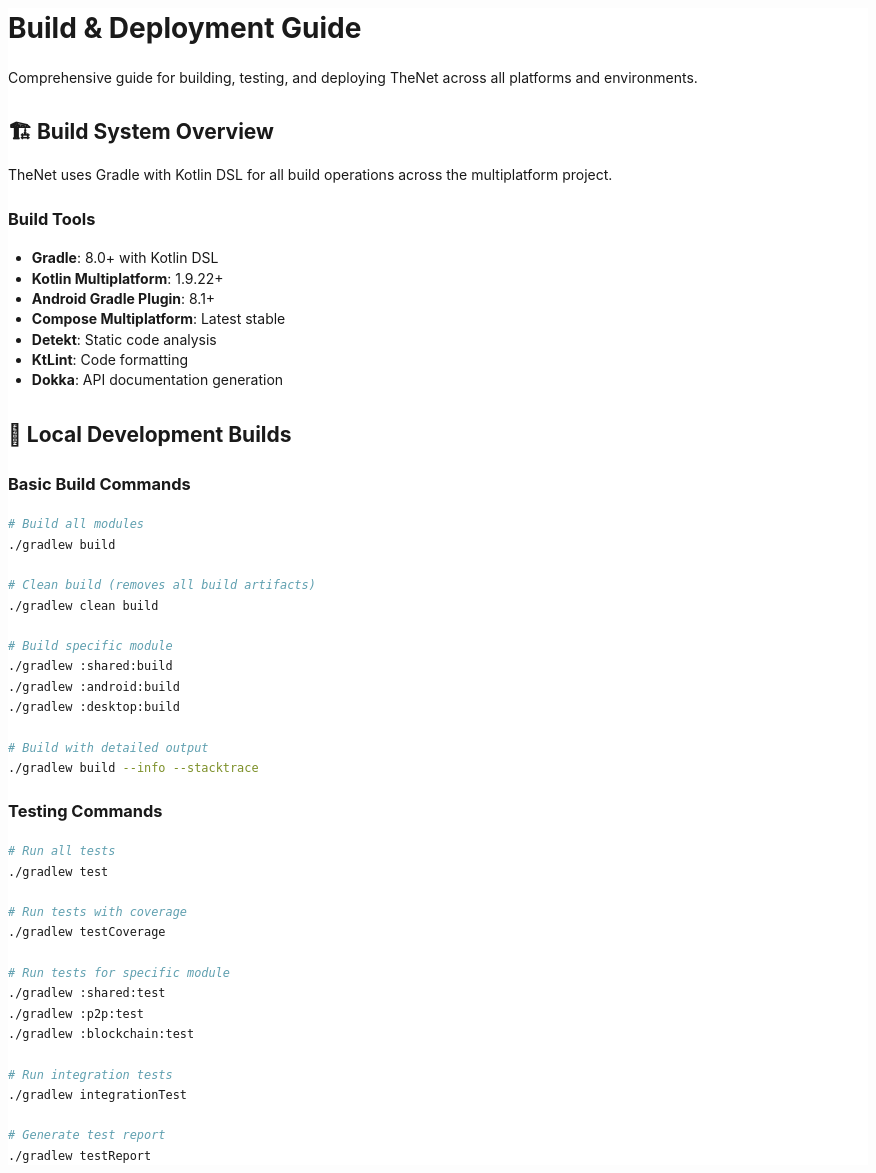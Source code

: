 # Build & Deployment Guide

Comprehensive guide for building, testing, and deploying TheNet across all platforms and environments.

## 🏗️ Build System Overview

TheNet uses Gradle with Kotlin DSL for all build operations across the multiplatform project.

### Build Tools
- **Gradle**: 8.0+ with Kotlin DSL
- **Kotlin Multiplatform**: 1.9.22+
- **Android Gradle Plugin**: 8.1+
- **Compose Multiplatform**: Latest stable
- **Detekt**: Static code analysis
- **KtLint**: Code formatting
- **Dokka**: API documentation generation

## 🚀 Local Development Builds

### Basic Build Commands
```bash
# Build all modules
./gradlew build

# Clean build (removes all build artifacts)
./gradlew clean build

# Build specific module
./gradlew :shared:build
./gradlew :android:build
./gradlew :desktop:build

# Build with detailed output
./gradlew build --info --stacktrace
```

### Testing Commands
```bash
# Run all tests
./gradlew test

# Run tests with coverage
./gradlew testCoverage

# Run tests for specific module
./gradlew :shared:test
./gradlew :p2p:test
./gradlew :blockchain:test

# Run integration tests
./gradlew integrationTest

# Generate test report
./gradlew testReport
```
